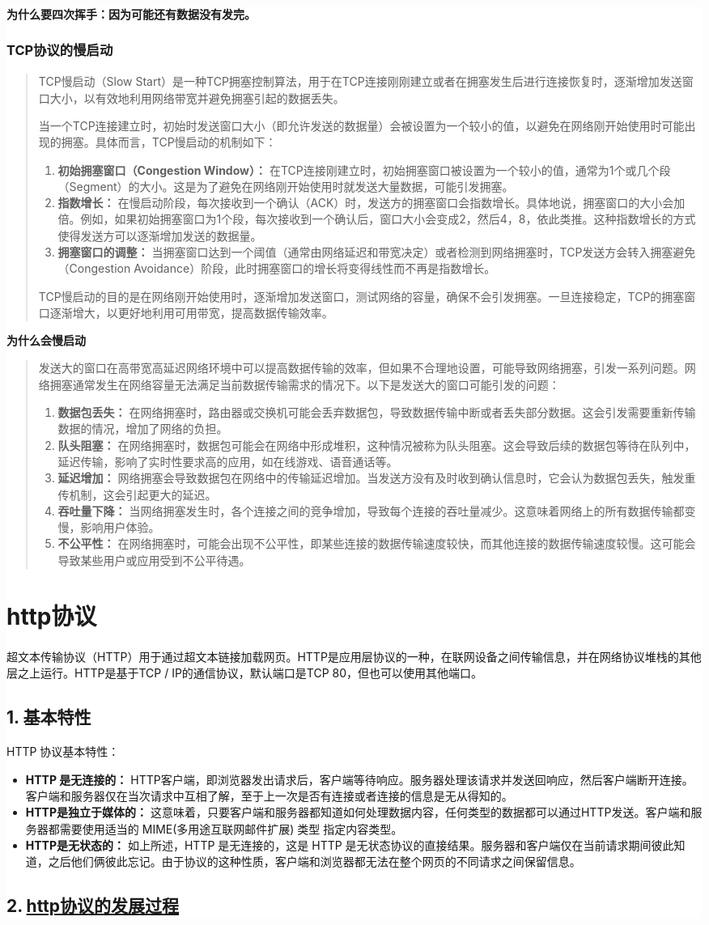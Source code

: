 **为什么要四次挥手：因为可能还有数据没有发完。**



### TCP协议的慢启动

> TCP慢启动（Slow Start）是一种TCP拥塞控制算法，用于在TCP连接刚刚建立或者在拥塞发生后进行连接恢复时，逐渐增加发送窗口大小，以有效地利用网络带宽并避免拥塞引起的数据丢失。
>
> 当一个TCP连接建立时，初始时发送窗口大小（即允许发送的数据量）会被设置为一个较小的值，以避免在网络刚开始使用时可能出现的拥塞。具体而言，TCP慢启动的机制如下：
>
> 1. **初始拥塞窗口（Congestion Window）：** 在TCP连接刚建立时，初始拥塞窗口被设置为一个较小的值，通常为1个或几个段（Segment）的大小。这是为了避免在网络刚开始使用时就发送大量数据，可能引发拥塞。
> 2. **指数增长：** 在慢启动阶段，每次接收到一个确认（ACK）时，发送方的拥塞窗口会指数增长。具体地说，拥塞窗口的大小会加倍。例如，如果初始拥塞窗口为1个段，每次接收到一个确认后，窗口大小会变成2，然后4，8，依此类推。这种指数增长的方式使得发送方可以逐渐增加发送的数据量。
> 3. **拥塞窗口的调整：** 当拥塞窗口达到一个阈值（通常由网络延迟和带宽决定）或者检测到网络拥塞时，TCP发送方会转入拥塞避免（Congestion Avoidance）阶段，此时拥塞窗口的增长将变得线性而不再是指数增长。
>
> TCP慢启动的目的是在网络刚开始使用时，逐渐增加发送窗口，测试网络的容量，确保不会引发拥塞。一旦连接稳定，TCP的拥塞窗口逐渐增大，以更好地利用可用带宽，提高数据传输效率。



**为什么会慢启动**



> 发送大的窗口在高带宽高延迟网络环境中可以提高数据传输的效率，但如果不合理地设置，可能导致网络拥塞，引发一系列问题。网络拥塞通常发生在网络容量无法满足当前数据传输需求的情况下。以下是发送大的窗口可能引发的问题：
>
> 1. **数据包丢失：** 在网络拥塞时，路由器或交换机可能会丢弃数据包，导致数据传输中断或者丢失部分数据。这会引发需要重新传输数据的情况，增加了网络的负担。
> 2. **队头阻塞：** 在网络拥塞时，数据包可能会在网络中形成堆积，这种情况被称为队头阻塞。这会导致后续的数据包等待在队列中，延迟传输，影响了实时性要求高的应用，如在线游戏、语音通话等。
> 3. **延迟增加：** 网络拥塞会导致数据包在网络中的传输延迟增加。当发送方没有及时收到确认信息时，它会认为数据包丢失，触发重传机制，这会引起更大的延迟。
> 4. **吞吐量下降：** 当网络拥塞发生时，各个连接之间的竞争增加，导致每个连接的吞吐量减少。这意味着网络上的所有数据传输都变慢，影响用户体验。
> 5. **不公平性：** 在网络拥塞时，可能会出现不公平性，即某些连接的数据传输速度较快，而其他连接的数据传输速度较慢。这可能会导致某些用户或应用受到不公平待遇。



# http协议

超文本传输协议（HTTP）用于通过超文本链接加载网页。HTTP是应用层协议的一种，在联网设备之间传输信息，并在网络协议堆栈的其他层之上运行。HTTP是基于TCP / IP的通信协议，默认端口是TCP 80，但也可以使用其他端口。

## 1. 基本特性

HTTP 协议基本特性：

- **HTTP 是无连接的：** HTTP客户端，即浏览器发出请求后，客户端等待响应。服务器处理该请求并发送回响应，然后客户端断开连接。客户端和服务器仅在当次请求中互相了解，至于上一次是否有连接或者连接的信息是无从得知的。
- **HTTP是独立于媒体的：** 这意味着，只要客户端和服务器都知道如何处理数据内容，任何类型的数据都可以通过HTTP发送。客户端和服务器都需要使用适当的 MIME(多用途互联网邮件扩展) 类型 指定内容类型。
- **HTTP是无状态的：** 如上所述，HTTP 是无连接的，这是 HTTP 是无状态协议的直接结果。服务器和客户端仅在当前请求期间彼此知道，之后他们俩彼此忘记。由于协议的这种性质，客户端和浏览器都无法在整个网页的不同请求之间保留信息。

## 2. [http协议的发展过程](https://developer.mozilla.org/zh-CN/docs/Web/HTTP/Basics_of_HTTP/Evolution_of_HTTP)
